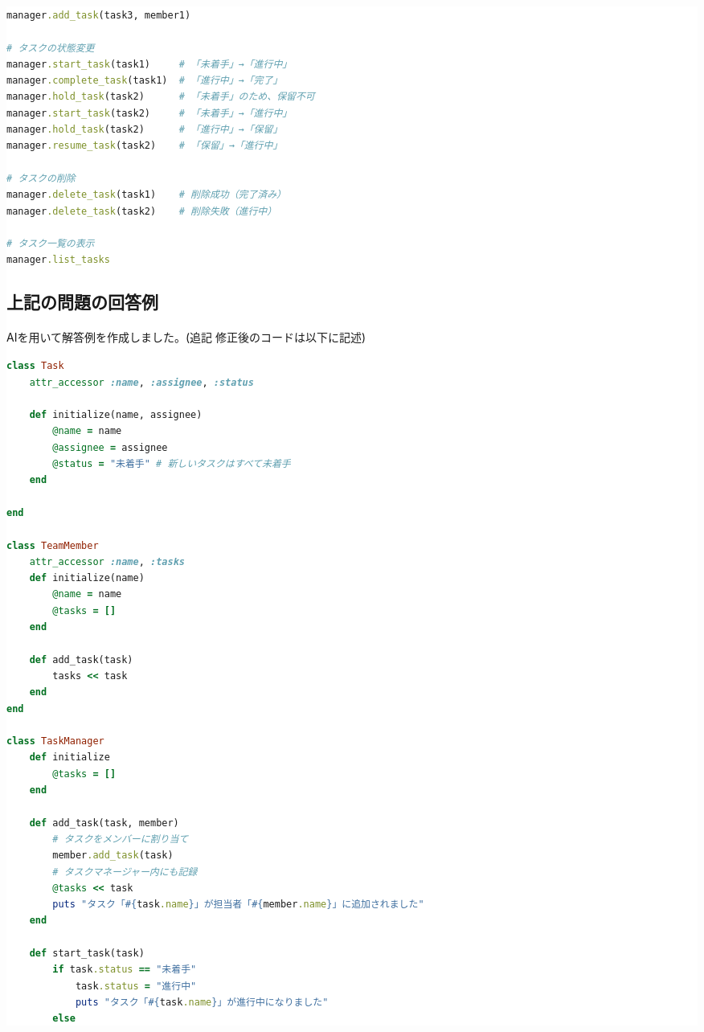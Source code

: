 ```ruby
manager.add_task(task3, member1)

# タスクの状態変更
manager.start_task(task1)     # 「未着手」→「進行中」
manager.complete_task(task1)  # 「進行中」→「完了」
manager.hold_task(task2)      # 「未着手」のため、保留不可
manager.start_task(task2)     # 「未着手」→「進行中」
manager.hold_task(task2)      # 「進行中」→「保留」
manager.resume_task(task2)    # 「保留」→「進行中」

# タスクの削除
manager.delete_task(task1)    # 削除成功（完了済み）
manager.delete_task(task2)    # 削除失敗（進行中）

# タスク一覧の表示
manager.list_tasks
```
## 上記の問題の回答例
AIを用いて解答例を作成しました。(追記 修正後のコードは以下に記述)

```ruby
class Task
    attr_accessor :name, :assignee, :status

    def initialize(name, assignee)
        @name = name
        @assignee = assignee
        @status = "未着手" # 新しいタスクはすべて未着手
    end

end

class TeamMember
    attr_accessor :name, :tasks
    def initialize(name)
        @name = name
        @tasks = []
    end

    def add_task(task)
        tasks << task
    end
end

class TaskManager
    def initialize
        @tasks = []
    end

    def add_task(task, member)
        # タスクをメンバーに割り当て
        member.add_task(task)
        # タスクマネージャー内にも記録
        @tasks << task
        puts "タスク「#{task.name}」が担当者「#{member.name}」に追加されました"
    end
    
    def start_task(task)
        if task.status == "未着手"
            task.status = "進行中"
            puts "タスク「#{task.name}」が進行中になりました"
        else
```